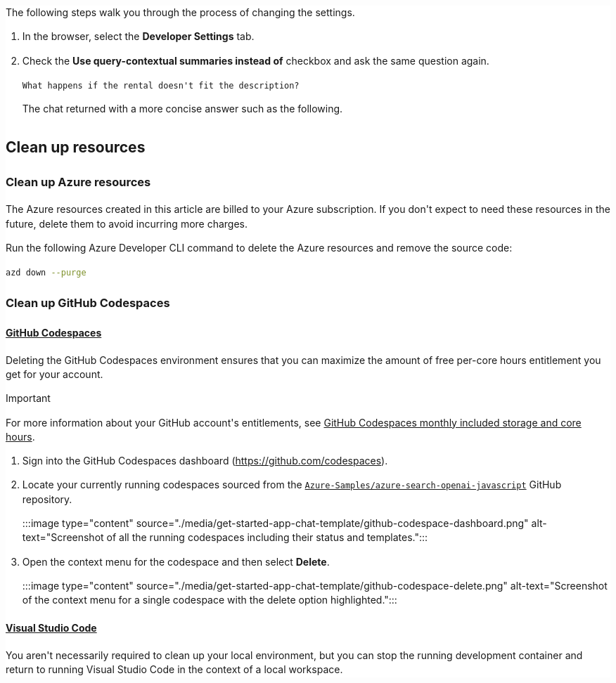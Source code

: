 The following steps walk you through the process of changing the settings.

1. In the browser, select the **Developer Settings** tab.
1. Check the **Use query-contextual summaries instead of** checkbox and ask the same question again.

    ```
    What happens if the rental doesn't fit the description?
    ```

    The chat returned with a more concise answer such as the following.

## Clean up resources

### Clean up Azure resources

The Azure resources created in this article are billed to your Azure subscription. If you don't expect to need these resources in the future, delete them to avoid incurring more charges.

Run the following Azure Developer CLI command to delete the Azure resources and remove the source code:

```bash
azd down --purge
```

### Clean up GitHub Codespaces

#### [GitHub Codespaces](#tab/github-codespaces)

Deleting the GitHub Codespaces environment ensures that you can maximize the amount of free per-core hours entitlement you get for your account.

> [!IMPORTANT]
> For more information about your GitHub account's entitlements, see [GitHub Codespaces monthly included storage and core hours](https://docs.github.com/billing/managing-billing-for-github-codespaces/about-billing-for-github-codespaces#monthly-included-storage-and-core-hours-for-personal-accounts).

1. Sign into the GitHub Codespaces dashboard (<https://github.com/codespaces>).

1. Locate your currently running codespaces sourced from the [`Azure-Samples/azure-search-openai-javascript`](https://github.com/Azure-Samples/azure-search-openai-javascript) GitHub repository.

    :::image type="content" source="./media/get-started-app-chat-template/github-codespace-dashboard.png" alt-text="Screenshot of all the running codespaces including their status and templates.":::

1. Open the context menu for the codespace and then select **Delete**.

    :::image type="content" source="./media/get-started-app-chat-template/github-codespace-delete.png" alt-text="Screenshot of the context menu for a single codespace with the delete option highlighted.":::

#### [Visual Studio Code](#tab/visual-studio-code)

You aren't necessarily required to clean up your local environment, but you can stop the running development container and return to running Visual Studio Code in the context of a local workspace.
